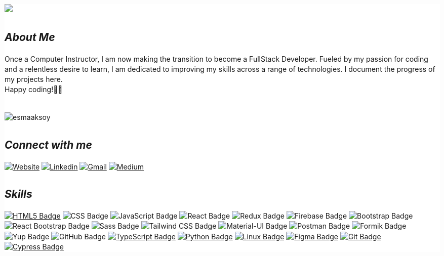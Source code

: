 <img src="https://github.com/esmaaksoy/images/blob/main/esma-github.jpg" width="100%"></br>
## ***About Me***
<p align="left"> 
Once a Computer Instructor, I am now making the transition to become a FullStack Developer. Fueled by my passion for coding and a relentless desire to learn, I am dedicated to improving my skills across a range of technologies. I document the progress of my projects here. <br> 
Happy coding!👩‍💻 
 <br>  <br>
<p align="left"> 
  <img src="https://komarev.com/ghpvc/?username=esmaaksoy&label=Profile%20views&color=FED794&style=for-the-badge" alt="esmaaksoy" /> 
</p>

## ***Connect with me***
[![Website](https://img.shields.io/badge/Portfolio-%23FED794.svg?style=for-the-badge&logo=Portfolio&logoColor=white)](https://esmaaksoy.com.tr/)
[![Linkedin](https://img.shields.io/badge/linkedin-%23FED794.svg?&style=for-the-badge&logo=linkedin&logoColor=white)](https://www.linkedin.com/in/esma-aksoy/)
[![Gmail](https://img.shields.io/badge/gmail-%23FED794.svg?&style=for-the-badge&logo=gmail&logoColor=white)](mailto:esma.ea.aksoy@gmail.com)
[![Medium](https://img.shields.io/badge/medium-%23FED794.svg?&style=for-the-badge&logo=medium&logoColor=white)](https://medium.com/@esma.ea.aksoy)
<br>
## ***Skills***
[![HTML5 Badge](https://img.shields.io/badge/html5-%23FED794.svg?style=for-the-badge&logo=html5&logoColor=white)](https://your-link-here)
![CSS Badge](https://img.shields.io/badge/css-%23FED794.svg?style=for-the-badge&logo=css3&logoColor=white)
![JavaScript Badge](https://img.shields.io/badge/javascript-%23FED794.svg?style=for-the-badge&logo=javascript&logoColor=white)
![React Badge](https://img.shields.io/badge/react-%23FED794.svg?style=for-the-badge&logo=react&logoColor=white)
![Redux Badge](https://img.shields.io/badge/redux-%23FED794.svg?style=for-the-badge&logo=redux&logoColor=white)
![Firebase Badge](https://img.shields.io/badge/firebase-%23FED794.svg?style=for-the-badge&logo=firebase&logoColor=white)
![Bootstrap Badge](https://img.shields.io/badge/bootstrap-%23FED794.svg?style=for-the-badge&logo=bootstrap&logoColor=white)
![React Bootstrap Badge](https://img.shields.io/badge/react_bootstrap-%23FED794.svg?style=for-the-badge&logo=react&logoColor=white)
![Sass Badge](https://img.shields.io/badge/sass-%23FED794.svg?style=for-the-badge&logo=sass&logoColor=white)
![Tailwind CSS Badge](https://img.shields.io/badge/tailwind_css-%23FED794.svg?style=for-the-badge&logo=tailwind-css&logoColor=white)
![Material-UI Badge](https://img.shields.io/badge/material_ui-%23FED794.svg?style=for-the-badge&logo=material-ui&logoColor=white)
![Postman Badge](https://img.shields.io/badge/postman-%23FED794.svg?style=for-the-badge&logo=postman&logoColor=white)
![Formik Badge](https://img.shields.io/badge/formik-%23FED794.svg?style=for-the-badge&logo=formik&logoColor=white)
![Yup Badge](https://img.shields.io/badge/yup-%23FED794.svg?style=for-the-badge&logo=yup&logoColor=white)
![GitHub Badge](https://img.shields.io/badge/github-%23FED794.svg?style=for-the-badge&logo=github&logoColor=white)
[![TypeScript Badge](https://img.shields.io/badge/typescript-%23FED794.svg?style=for-the-badge&logo=typescript&logoColor=white)](https://your-typescript-link-here)
[![Python Badge](https://img.shields.io/badge/python-%23FED794.svg?style=for-the-badge&logo=python&logoColor=white)](https://your-python-link-here)
[![Linux Badge](https://img.shields.io/badge/linux-%23FED794.svg?style=for-the-badge&logo=linux&logoColor=white)](https://your-linux-link-here)
[![Figma Badge](https://img.shields.io/badge/figma-%23FED794.svg?style=for-the-badge&logo=figma&logoColor=white)](https://your-figma-link-here)
[![Git Badge](https://img.shields.io/badge/git-%23FED794.svg?style=for-the-badge&logo=git&logoColor=white)](https://your-git-link-here)
[![Cypress Badge](https://img.shields.io/badge/cypress-%23FED794.svg?style=for-the-badge&logo=cypress&logoColor=white)](https://your-cypress-link-here)